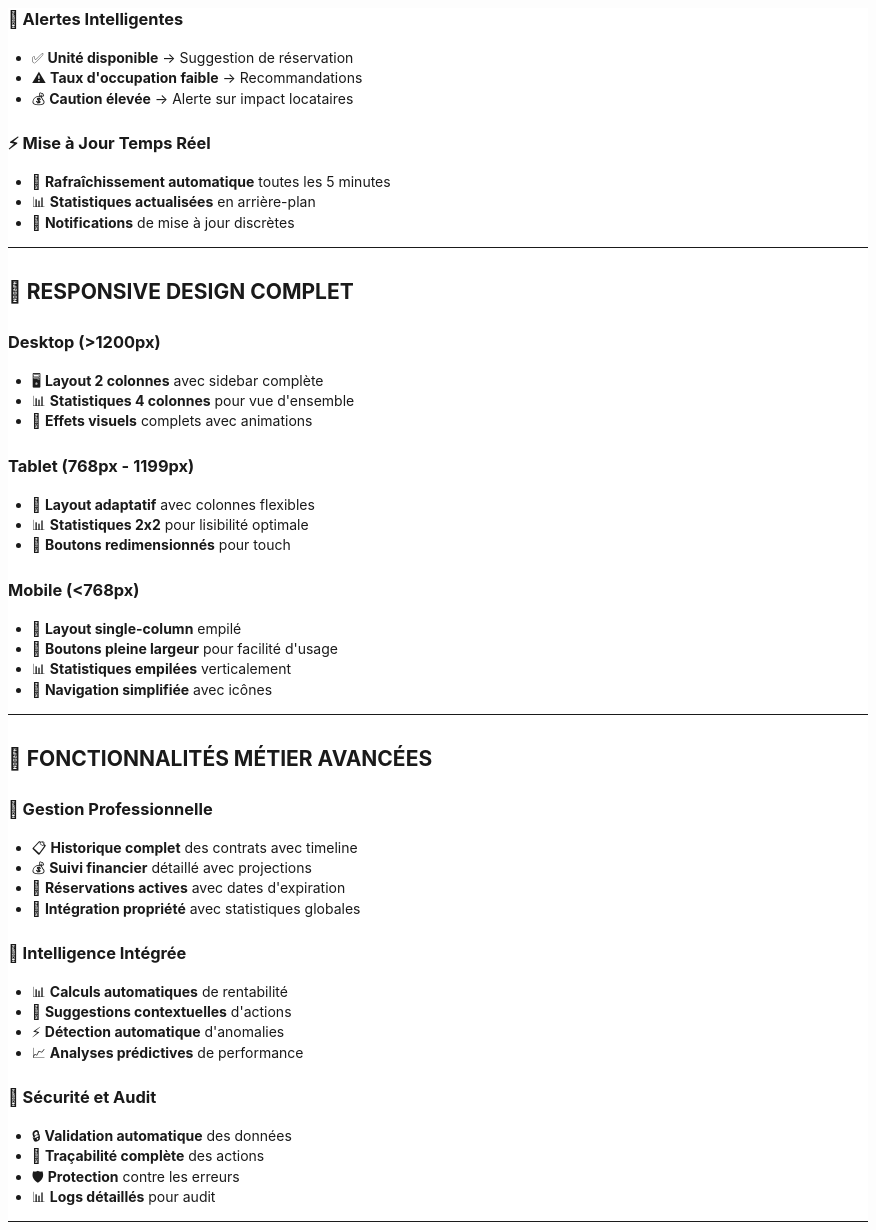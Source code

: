 ### **🔔 Alertes Intelligentes**
- ✅ **Unité disponible** → Suggestion de réservation
- ⚠️ **Taux d'occupation faible** → Recommandations
- 💰 **Caution élevée** → Alerte sur impact locataires

### **⚡ Mise à Jour Temps Réel**
- 🔄 **Rafraîchissement automatique** toutes les 5 minutes
- 📊 **Statistiques actualisées** en arrière-plan
- 🔔 **Notifications** de mise à jour discrètes

---

## 📱 **RESPONSIVE DESIGN COMPLET**

### **Desktop (>1200px)**
- 🖥️ **Layout 2 colonnes** avec sidebar complète
- 📊 **Statistiques 4 colonnes** pour vue d'ensemble
- 🎨 **Effets visuels** complets avec animations

### **Tablet (768px - 1199px)**
- 📱 **Layout adaptatif** avec colonnes flexibles
- 📊 **Statistiques 2x2** pour lisibilité optimale
- 🔘 **Boutons redimensionnés** pour touch

### **Mobile (<768px)**
- 📱 **Layout single-column** empilé
- 🔘 **Boutons pleine largeur** pour facilité d'usage
- 📊 **Statistiques empilées** verticalement
- 🎯 **Navigation simplifiée** avec icônes

---

## 🎯 **FONCTIONNALITÉS MÉTIER AVANCÉES**

### **💼 Gestion Professionnelle**
- 📋 **Historique complet** des contrats avec timeline
- 💰 **Suivi financier** détaillé avec projections
- 📅 **Réservations actives** avec dates d'expiration
- 🏢 **Intégration propriété** avec statistiques globales

### **🧠 Intelligence Intégrée**
- 📊 **Calculs automatiques** de rentabilité
- 🎯 **Suggestions contextuelles** d'actions
- ⚡ **Détection automatique** d'anomalies
- 📈 **Analyses prédictives** de performance

### **🔐 Sécurité et Audit**
- 🔒 **Validation automatique** des données
- 📝 **Traçabilité complète** des actions
- 🛡️ **Protection** contre les erreurs
- 📊 **Logs détaillés** pour audit

---